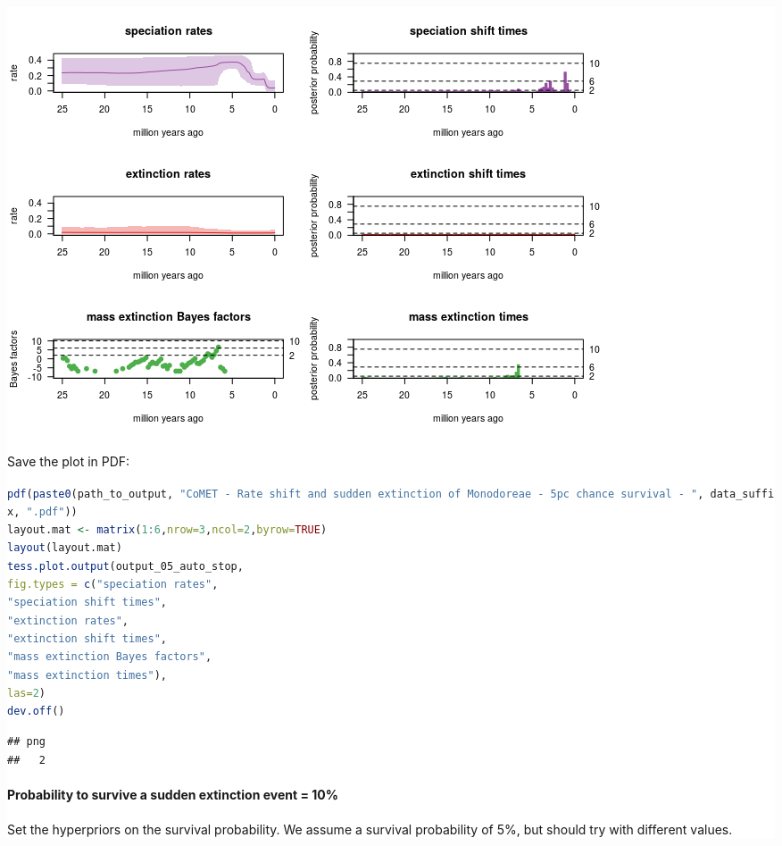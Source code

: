 ![](CoMET_files/res-CoMET-5pc-1.png)

Save the plot in PDF:

``` r
pdf(paste0(path_to_output, "CoMET - Rate shift and sudden extinction of Monodoreae - 5pc chance survival - ", data_suffix, ".pdf"))
layout.mat <- matrix(1:6,nrow=3,ncol=2,byrow=TRUE)
layout(layout.mat)
tess.plot.output(output_05_auto_stop,
fig.types = c("speciation rates",
"speciation shift times",
"extinction rates",
"extinction shift times",
"mass extinction Bayes factors",
"mass extinction times"),
las=2)
dev.off()
```

    ## png 
    ##   2

#### Probability to survive a sudden extinction event = 10%

Set the hyperpriors on the survival probability. We assume a survival
probability of 5%, but should try with different values.
